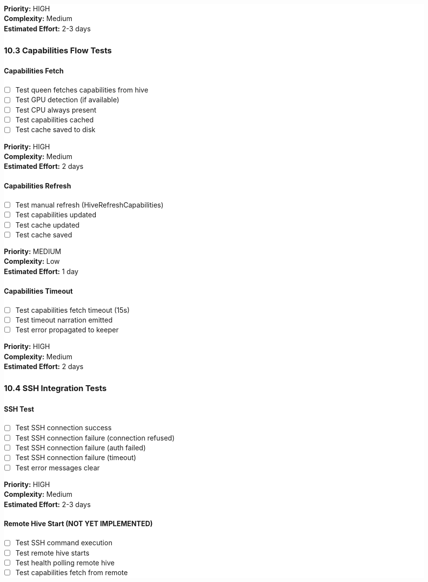 **Priority:** HIGH  
**Complexity:** Medium  
**Estimated Effort:** 2-3 days

### 10.3 Capabilities Flow Tests

#### Capabilities Fetch
- [ ] Test queen fetches capabilities from hive
- [ ] Test GPU detection (if available)
- [ ] Test CPU always present
- [ ] Test capabilities cached
- [ ] Test cache saved to disk

**Priority:** HIGH  
**Complexity:** Medium  
**Estimated Effort:** 2 days

#### Capabilities Refresh
- [ ] Test manual refresh (HiveRefreshCapabilities)
- [ ] Test capabilities updated
- [ ] Test cache updated
- [ ] Test cache saved

**Priority:** MEDIUM  
**Complexity:** Low  
**Estimated Effort:** 1 day

#### Capabilities Timeout
- [ ] Test capabilities fetch timeout (15s)
- [ ] Test timeout narration emitted
- [ ] Test error propagated to keeper

**Priority:** HIGH  
**Complexity:** Medium  
**Estimated Effort:** 2 days

### 10.4 SSH Integration Tests

#### SSH Test
- [ ] Test SSH connection success
- [ ] Test SSH connection failure (connection refused)
- [ ] Test SSH connection failure (auth failed)
- [ ] Test SSH connection failure (timeout)
- [ ] Test error messages clear

**Priority:** HIGH  
**Complexity:** Medium  
**Estimated Effort:** 2-3 days

#### Remote Hive Start (NOT YET IMPLEMENTED)
- [ ] Test SSH command execution
- [ ] Test remote hive starts
- [ ] Test health polling remote hive
- [ ] Test capabilities fetch from remote
